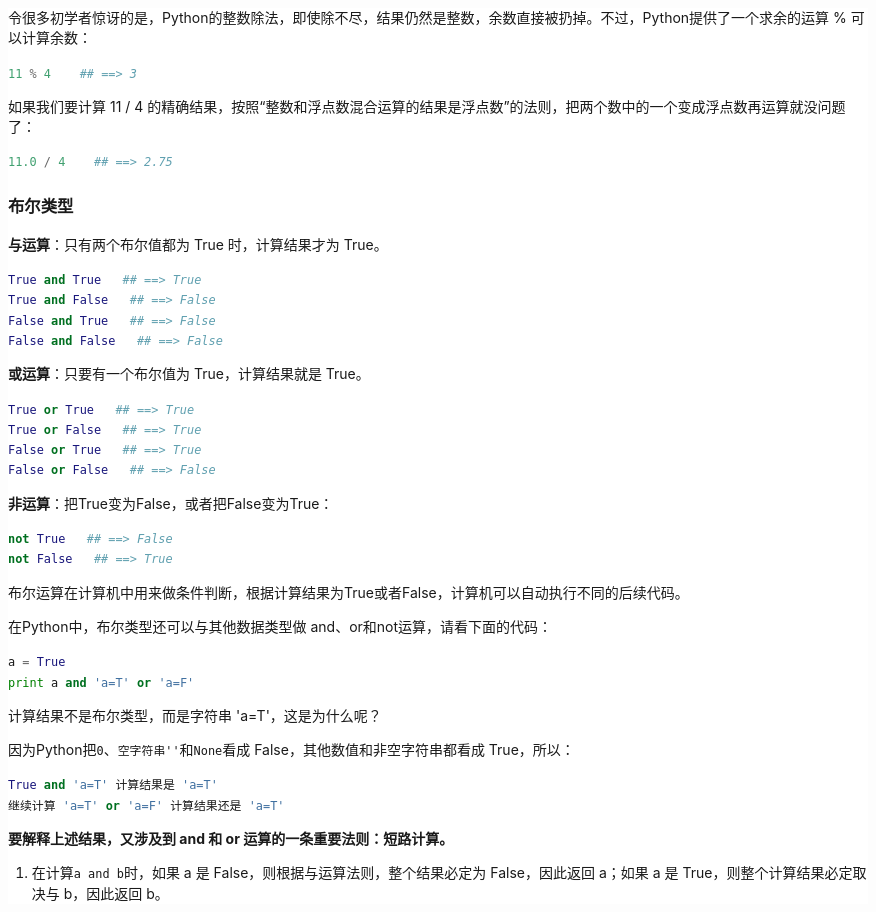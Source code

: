 令很多初学者惊讶的是，Python的整数除法，即使除不尽，结果仍然是整数，余数直接被扔掉。不过，Python提供了一个求余的运算 % 可以计算余数：

```python
11 % 4    ## ==> 3
```

如果我们要计算 11 / 4 的精确结果，按照“整数和浮点数混合运算的结果是浮点数”的法则，把两个数中的一个变成浮点数再运算就没问题了：

```python
11.0 / 4    ## ==> 2.75
```



### 布尔类型

**与运算**：只有两个布尔值都为 True 时，计算结果才为 True。

```python
True and True   ## ==> True
True and False   ## ==> False
False and True   ## ==> False
False and False   ## ==> False
```

**或运算**：只要有一个布尔值为 True，计算结果就是 True。

```python
True or True   ## ==> True
True or False   ## ==> True
False or True   ## ==> True
False or False   ## ==> False
```

**非运算**：把True变为False，或者把False变为True：

```python
not True   ## ==> False
not False   ## ==> True
```

布尔运算在计算机中用来做条件判断，根据计算结果为True或者False，计算机可以自动执行不同的后续代码。

在Python中，布尔类型还可以与其他数据类型做 and、or和not运算，请看下面的代码：

```python
a = True
print a and 'a=T' or 'a=F'
```

计算结果不是布尔类型，而是字符串 'a=T'，这是为什么呢？

因为Python把`0`、`空字符串''`和`None`看成 False，其他数值和非空字符串都看成 True，所以：

```python
True and 'a=T' 计算结果是 'a=T'
继续计算 'a=T' or 'a=F' 计算结果还是 'a=T'
```

**要解释上述结果，又涉及到 and 和 or 运算的一条重要法则：短路计算。**

1. 在计算` a and b `时，如果 a 是 False，则根据与运算法则，整个结果必定为 False，因此返回 a；如果 a 是 True，则整个计算结果必定取决与 b，因此返回 b。
